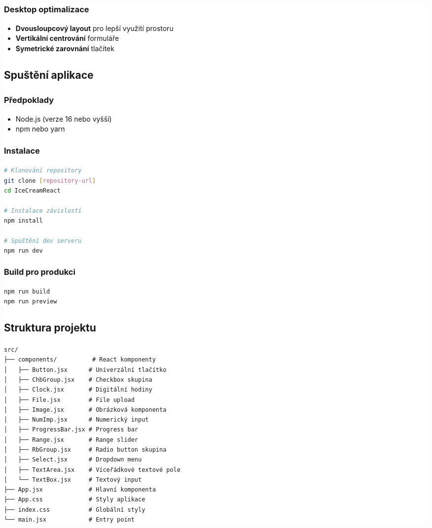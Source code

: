### Desktop optimalizace
- **Dvousloupcový layout** pro lepší využití prostoru
- **Vertikální centrování** formuláře
- **Symetrické zarovnání** tlačítek

## Spuštění aplikace

### Předpoklady
- Node.js (verze 16 nebo vyšší)
- npm nebo yarn

### Instalace
```bash
# Klonování repository
git clone [repository-url]
cd IceCreamReact

# Instalace závislostí
npm install

# Spuštění dev serveru
npm run dev
```

### Build pro produkci
```bash
npm run build
npm run preview
```

## Struktura projektu

```
src/
├── components/          # React komponenty
│   ├── Button.jsx      # Univerzální tlačítko
│   ├── ChbGroup.jsx    # Checkbox skupina
│   ├── Clock.jsx       # Digitální hodiny
│   ├── File.jsx        # File upload
│   ├── Image.jsx       # Obrázková komponenta
│   ├── NumImp.jsx      # Numerický input
│   ├── ProgressBar.jsx # Progress bar
│   ├── Range.jsx       # Range slider
│   ├── RbGroup.jsx     # Radio button skupina
│   ├── Select.jsx      # Dropdown menu
│   ├── TextArea.jsx    # Víceřádkové textové pole
│   └── TextBox.jsx     # Textový input
├── App.jsx             # Hlavní komponenta
├── App.css             # Styly aplikace
├── index.css           # Globální styly
└── main.jsx            # Entry point
```
